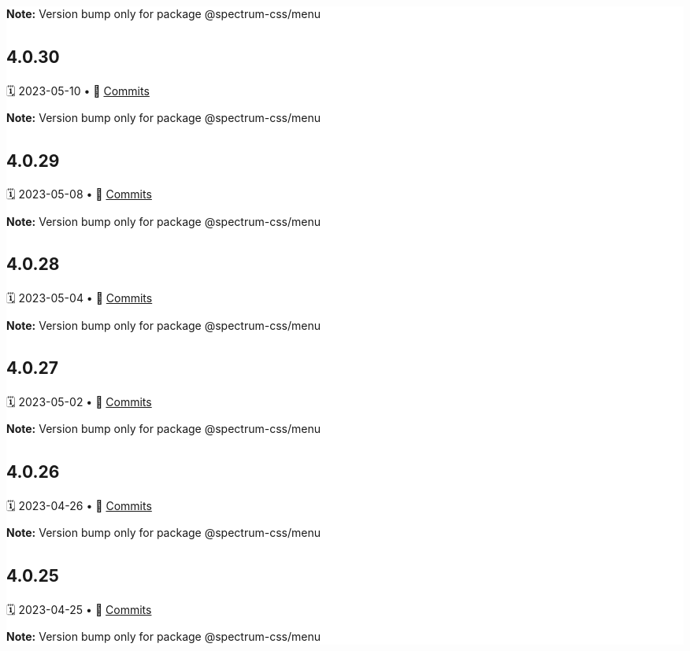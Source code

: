 **Note:** Version bump only for package @spectrum-css/menu

<a name="4.0.30"></a>

## 4.0.30

🗓 2023-05-10 • 📝 [Commits](https://github.com/adobe/spectrum-css/compare/@spectrum-css/menu@4.0.29...@spectrum-css/menu@4.0.30)

**Note:** Version bump only for package @spectrum-css/menu

<a name="4.0.29"></a>

## 4.0.29

🗓 2023-05-08 • 📝 [Commits](https://github.com/adobe/spectrum-css/compare/@spectrum-css/menu@4.0.28...@spectrum-css/menu@4.0.29)

**Note:** Version bump only for package @spectrum-css/menu

<a name="4.0.28"></a>

## 4.0.28

🗓 2023-05-04 • 📝 [Commits](https://github.com/adobe/spectrum-css/compare/@spectrum-css/menu@4.0.27...@spectrum-css/menu@4.0.28)

**Note:** Version bump only for package @spectrum-css/menu

<a name="4.0.27"></a>

## 4.0.27

🗓 2023-05-02 • 📝 [Commits](https://github.com/adobe/spectrum-css/compare/@spectrum-css/menu@4.0.26...@spectrum-css/menu@4.0.27)

**Note:** Version bump only for package @spectrum-css/menu

<a name="4.0.26"></a>

## 4.0.26

🗓 2023-04-26 • 📝 [Commits](https://github.com/adobe/spectrum-css/compare/@spectrum-css/menu@4.0.25...@spectrum-css/menu@4.0.26)

**Note:** Version bump only for package @spectrum-css/menu

<a name="4.0.25"></a>

## 4.0.25

🗓 2023-04-25 • 📝 [Commits](https://github.com/adobe/spectrum-css/compare/@spectrum-css/menu@4.0.23...@spectrum-css/menu@4.0.25)

**Note:** Version bump only for package @spectrum-css/menu
